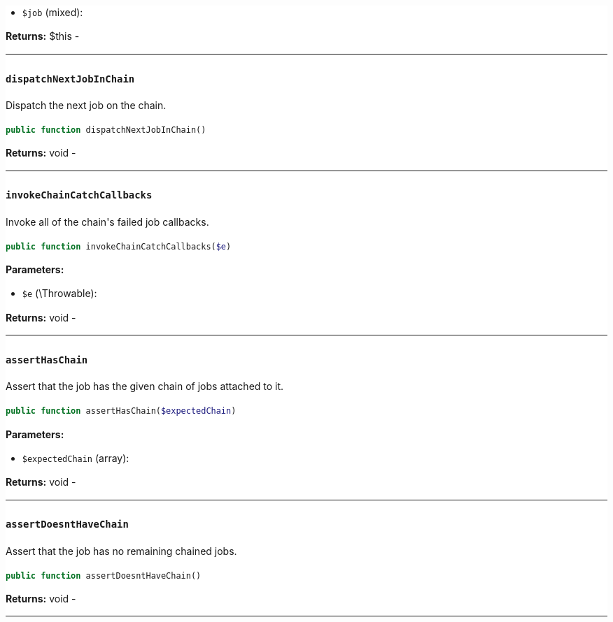 - `$job` (mixed): 

**Returns:** $this - 

---

### `dispatchNextJobInChain`

Dispatch the next job on the chain.

```php
public function dispatchNextJobInChain()
```

**Returns:** void - 

---

### `invokeChainCatchCallbacks`

Invoke all of the chain's failed job callbacks.

```php
public function invokeChainCatchCallbacks($e)
```

**Parameters:**

- `$e` (\Throwable): 

**Returns:** void - 

---

### `assertHasChain`

Assert that the job has the given chain of jobs attached to it.

```php
public function assertHasChain($expectedChain)
```

**Parameters:**

- `$expectedChain` (array): 

**Returns:** void - 

---

### `assertDoesntHaveChain`

Assert that the job has no remaining chained jobs.

```php
public function assertDoesntHaveChain()
```

**Returns:** void - 

---
